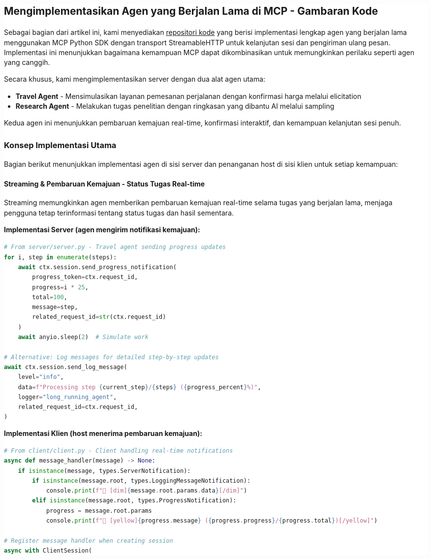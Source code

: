 ## Mengimplementasikan Agen yang Berjalan Lama di MCP - Gambaran Kode

Sebagai bagian dari artikel ini, kami menyediakan [repositori kode](https://github.com/victordibia/ai-tutorials/tree/main/MCP%20Agents) yang berisi implementasi lengkap agen yang berjalan lama menggunakan MCP Python SDK dengan transport StreamableHTTP untuk kelanjutan sesi dan pengiriman ulang pesan. Implementasi ini menunjukkan bagaimana kemampuan MCP dapat dikombinasikan untuk memungkinkan perilaku seperti agen yang canggih.

Secara khusus, kami mengimplementasikan server dengan dua alat agen utama:

- **Travel Agent** - Mensimulasikan layanan pemesanan perjalanan dengan konfirmasi harga melalui elicitation
- **Research Agent** - Melakukan tugas penelitian dengan ringkasan yang dibantu AI melalui sampling

Kedua agen ini menunjukkan pembaruan kemajuan real-time, konfirmasi interaktif, dan kemampuan kelanjutan sesi penuh.

### Konsep Implementasi Utama

Bagian berikut menunjukkan implementasi agen di sisi server dan penanganan host di sisi klien untuk setiap kemampuan:

#### Streaming & Pembaruan Kemajuan - Status Tugas Real-time

Streaming memungkinkan agen memberikan pembaruan kemajuan real-time selama tugas yang berjalan lama, menjaga pengguna tetap terinformasi tentang status tugas dan hasil sementara.

**Implementasi Server (agen mengirim notifikasi kemajuan):**

```python
# From server/server.py - Travel agent sending progress updates
for i, step in enumerate(steps):
    await ctx.session.send_progress_notification(
        progress_token=ctx.request_id,
        progress=i * 25,
        total=100,
        message=step,
        related_request_id=str(ctx.request_id)
    )
    await anyio.sleep(2)  # Simulate work

# Alternative: Log messages for detailed step-by-step updates
await ctx.session.send_log_message(
    level="info",
    data=f"Processing step {current_step}/{steps} ({progress_percent}%)",
    logger="long_running_agent",
    related_request_id=ctx.request_id,
)
```

**Implementasi Klien (host menerima pembaruan kemajuan):**

```python
# From client/client.py - Client handling real-time notifications
async def message_handler(message) -> None:
    if isinstance(message, types.ServerNotification):
        if isinstance(message.root, types.LoggingMessageNotification):
            console.print(f"📡 [dim]{message.root.params.data}[/dim]")
        elif isinstance(message.root, types.ProgressNotification):
            progress = message.root.params
            console.print(f"🔄 [yellow]{progress.message} ({progress.progress}/{progress.total})[/yellow]")

# Register message handler when creating session
async with ClientSession(
```